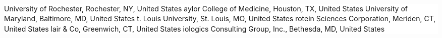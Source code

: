 University
 of
 Rochester,
 Rochester,
 NY,
 United
 States
aylor
 College
 of
 Medicine,
 Houston,
 TX,
 United
 States
University
 of
 Maryland,
 Baltimore,
 MD,
 United
 States
t.
 Louis
 University,
 St.
 Louis,
 MO,
 United
 States
rotein
 Sciences
 Corporation,
 Meriden,
 CT,
 United
 States
lair
 &
 Co,
 Greenwich,
 CT,
 United
 States
iologics
 Consulting
 Group,
 Inc.,
 Bethesda,
 MD,
 United
 States
